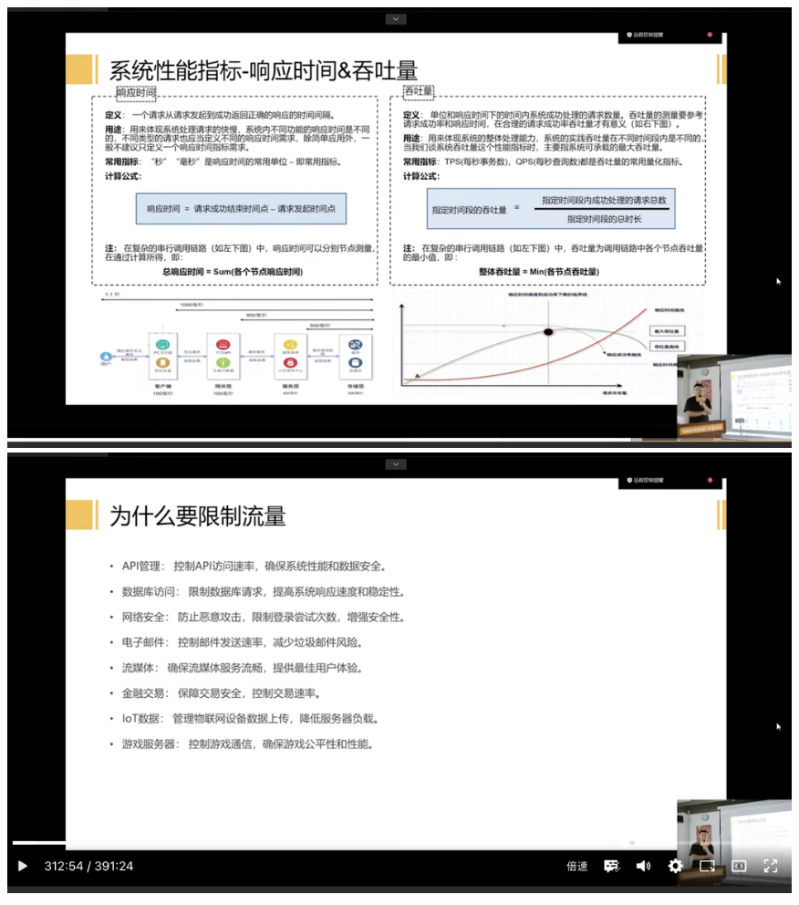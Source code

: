 ![在这里插入图片描述](2023.NET技术沙龙知识学习笔记.assets/f3983c94ae7f4823977c75373324877a.png)
![在这里插入图片描述](2023.NET技术沙龙知识学习笔记.assets/6e69fc1b18d042b7b9bb4112f2508357.png)